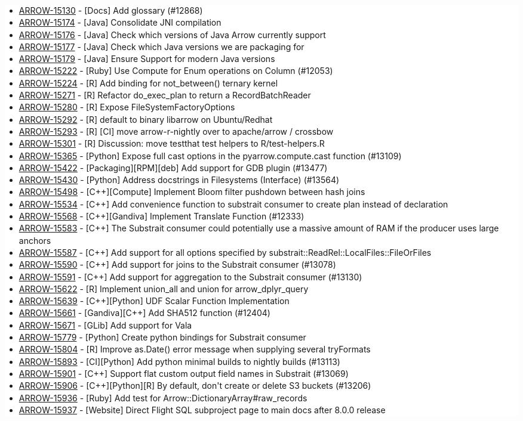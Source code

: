 * [ARROW-15130](https://issues.apache.org/jira/browse/ARROW-15130) - [Docs] Add glossary (#12868)
* [ARROW-15174](https://issues.apache.org/jira/browse/ARROW-15174) - [Java] Consolidate JNI compilation
* [ARROW-15176](https://issues.apache.org/jira/browse/ARROW-15176) - [Java] Check which versions of Java Arrow currently support
* [ARROW-15177](https://issues.apache.org/jira/browse/ARROW-15177) - [Java] Check which Java versions we are packaging for
* [ARROW-15179](https://issues.apache.org/jira/browse/ARROW-15179) - [Java] Ensure Support for modern Java versions
* [ARROW-15222](https://issues.apache.org/jira/browse/ARROW-15222) - [Ruby] Use Compute for Enum operations on Column (#12053)
* [ARROW-15224](https://issues.apache.org/jira/browse/ARROW-15224) - [R] Add binding for not\_between() ternary kernel
* [ARROW-15271](https://issues.apache.org/jira/browse/ARROW-15271) - [R] Refactor do_exec_plan to return a RecordBatchReader
* [ARROW-15280](https://issues.apache.org/jira/browse/ARROW-15280) - [R] Expose FileSystemFactoryOptions
* [ARROW-15292](https://issues.apache.org/jira/browse/ARROW-15292) - [R] default to binary libarrow on Ubuntu/Redhat
* [ARROW-15293](https://issues.apache.org/jira/browse/ARROW-15293) - [R] [CI] move arrow-r-nightly over to apache/arrow / crossbow
* [ARROW-15301](https://issues.apache.org/jira/browse/ARROW-15301) - [R] Discussion: move testthat test helpers to R/test-helpers.R
* [ARROW-15365](https://issues.apache.org/jira/browse/ARROW-15365) - [Python] Expose full cast options in the pyarrow.compute.cast function (#13109)
* [ARROW-15422](https://issues.apache.org/jira/browse/ARROW-15422) - [Packaging][RPM][deb] Add support for GDB plugin (#13477)
* [ARROW-15430](https://issues.apache.org/jira/browse/ARROW-15430) - [Python] Address docstrings in Filesystems (Interface) (#13564)
* [ARROW-15498](https://issues.apache.org/jira/browse/ARROW-15498) - [C++][Compute] Implement Bloom filter pushdown between hash joins
* [ARROW-15534](https://issues.apache.org/jira/browse/ARROW-15534) - [C++] Add convenience function to substrait consumer to create plan instead of declaration
* [ARROW-15568](https://issues.apache.org/jira/browse/ARROW-15568) - [C++][Gandiva] Implement Translate Function (#12333)
* [ARROW-15583](https://issues.apache.org/jira/browse/ARROW-15583) - [C++] The Substrait consumer could potentially use a massive amount of RAM if the producer uses large anchors
* [ARROW-15587](https://issues.apache.org/jira/browse/ARROW-15587) - [C++] Add support for all options specified by substrait::ReadRel::LocalFiles::FileOrFiles
* [ARROW-15590](https://issues.apache.org/jira/browse/ARROW-15590) - [C++] Add support for joins to the Substrait consumer (#13078)
* [ARROW-15591](https://issues.apache.org/jira/browse/ARROW-15591) - [C++] Add support for aggregation to the Substrait consumer (#13130)
* [ARROW-15622](https://issues.apache.org/jira/browse/ARROW-15622) - [R] Implement union_all and union for arrow_dplyr_query
* [ARROW-15639](https://issues.apache.org/jira/browse/ARROW-15639) - [C++][Python] UDF Scalar Function Implementation
* [ARROW-15661](https://issues.apache.org/jira/browse/ARROW-15661) - [Gandiva][C++] Add SHA512 function (#12404)
* [ARROW-15671](https://issues.apache.org/jira/browse/ARROW-15671) - [GLib] Add support for Vala
* [ARROW-15779](https://issues.apache.org/jira/browse/ARROW-15779) - [Python] Create python bindings for Substrait consumer
* [ARROW-15804](https://issues.apache.org/jira/browse/ARROW-15804) - [R] Improve as.Date() error message when supplying several tryFormats
* [ARROW-15893](https://issues.apache.org/jira/browse/ARROW-15893) - [CI][Python] Add python minimal builds to nightly builds (#13113)
* [ARROW-15901](https://issues.apache.org/jira/browse/ARROW-15901) - [C++] Support flat custom output field names in Substrait (#13069)
* [ARROW-15906](https://issues.apache.org/jira/browse/ARROW-15906) - [C++][Python][R] By default, don't create or delete S3 buckets (#13206)
* [ARROW-15936](https://issues.apache.org/jira/browse/ARROW-15936) - [Ruby] Add test for Arrow::DictionaryArray#raw_records
* [ARROW-15937](https://issues.apache.org/jira/browse/ARROW-15937) - [Website] Direct Flight SQL subproject page to main docs after 8.0.0 release

[1]: https://www.apache.org/dyn/closer.lua/arrow/arrow-9.0.0/
[2]: https://apache.jfrog.io/artifactory/arrow/almalinux/
[3]: https://apache.jfrog.io/artifactory/arrow/amazon-linux/
[4]: https://apache.jfrog.io/artifactory/arrow/centos/
[5]: https://apache.jfrog.io/artifactory/arrow/nuget/
[6]: https://apache.jfrog.io/artifactory/arrow/debian/
[7]: https://apache.jfrog.io/artifactory/arrow/python/9.0.0/
[8]: https://apache.jfrog.io/artifactory/arrow/ubuntu/
[9]: https://github.com/apache/arrow/releases/tag/apache-arrow-9.0.0